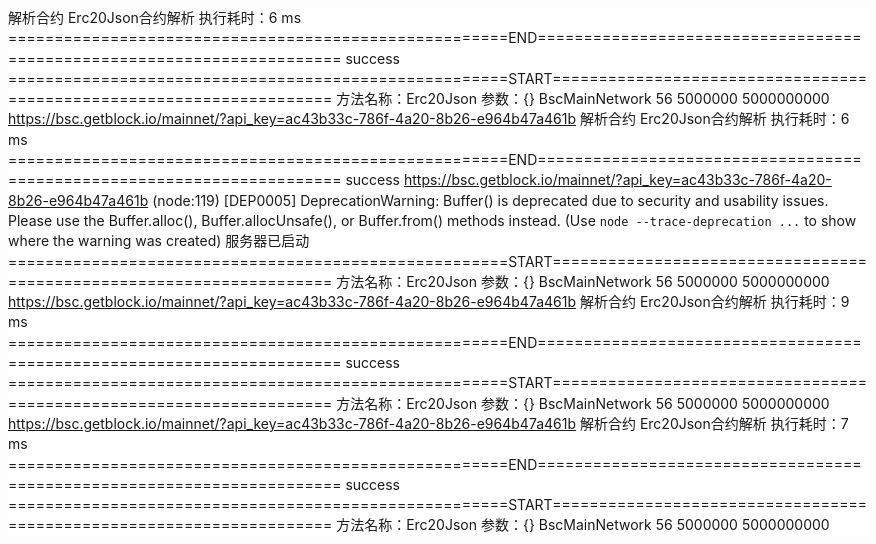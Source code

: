 解析合约
Erc20Json合约解析
执行耗时：6 ms
======================================================END=======================================================================
success
======================================================START=====================================================================
方法名称：Erc20Json
参数：{}
BscMainNetwork
56
5000000
5000000000
https://bsc.getblock.io/mainnet/?api_key=ac43b33c-786f-4a20-8b26-e964b47a461b
解析合约
Erc20Json合约解析
执行耗时：6 ms
======================================================END=======================================================================
success
https://bsc.getblock.io/mainnet/?api_key=ac43b33c-786f-4a20-8b26-e964b47a461b
(node:119) [DEP0005] DeprecationWarning: Buffer() is deprecated due to security and usability issues. Please use the Buffer.alloc(), Buffer.allocUnsafe(), or Buffer.from() methods instead.
(Use `node --trace-deprecation ...` to show where the warning was created)
服务器已启动
======================================================START=====================================================================
方法名称：Erc20Json
参数：{}
BscMainNetwork
56
5000000
5000000000
https://bsc.getblock.io/mainnet/?api_key=ac43b33c-786f-4a20-8b26-e964b47a461b
解析合约
Erc20Json合约解析
执行耗时：9 ms
======================================================END=======================================================================
success
======================================================START=====================================================================
方法名称：Erc20Json
参数：{}
BscMainNetwork
56
5000000
5000000000
https://bsc.getblock.io/mainnet/?api_key=ac43b33c-786f-4a20-8b26-e964b47a461b
解析合约
Erc20Json合约解析
执行耗时：7 ms
======================================================END=======================================================================
success
======================================================START=====================================================================
方法名称：Erc20Json
参数：{}
BscMainNetwork
56
5000000
5000000000